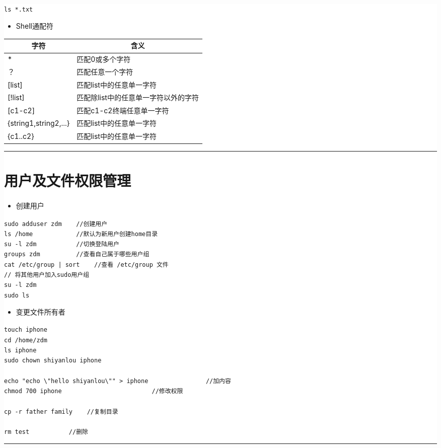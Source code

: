 ```shell
ls *.txt
```

* Shell通配符

| 字符                    | 含义                   |
| --------------------- | -------------------- |
| *                     | 匹配0或多个字符             |
| ？                     | 匹配任意一个字符             |
| [list]                | 匹配list中的任意单一字符       |
| [!list]               | 匹配除list中的任意单一字符以外的字符 |
| [c1-c2]               | 匹配c1-c2终端任意单一字符      |
| {string1,string2,...} | 匹配list中的任意单一字符       |
| {c1..c2}              | 匹配list中的任意单一字符       |

---

# 用户及文件权限管理

* 创建用户

```shell
sudo adduser zdm    //创建用户
ls /home            //默认为新用户创建home目录
su -l zdm           //切换登陆用户
groups zdm          //查看自己属于哪些用户组
cat /etc/group | sort    //查看 /etc/group 文件
// 将其他用户加入sudo用户组
su -l zdm
sudo ls
```

* 变更文件所有者

```shell
touch iphone
cd /home/zdm
ls iphone
sudo chown shiyanlou iphone

echo "echo \"hello shiyanlou\"" > iphone                //加内容
chmod 700 iphone                         //修改权限

cp -r father family    //复制目录

rm test           //删除
```

---
